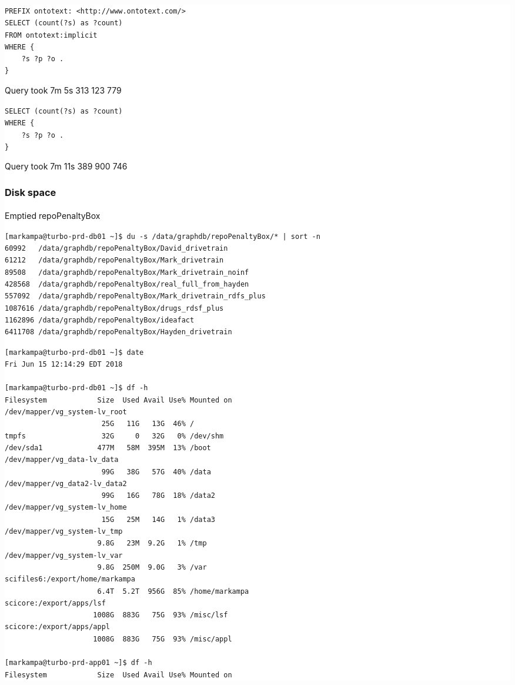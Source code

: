 ```
PREFIX ontotext: <http://www.ontotext.com/>
SELECT (count(?s) as ?count)
FROM ontotext:implicit
WHERE {
    ?s ?p ?o .
}
```
Query took 7m 5s
313 123 779

```
SELECT (count(?s) as ?count)
WHERE {
    ?s ?p ?o .
}
```
Query took 7m 11s
389 900 746


### Disk space

Emptied repoPenaltyBox


```
[markampa@turbo-prd-db01 ~]$ du -s /data/graphdb/repoPenaltyBox/* | sort -n
60992   /data/graphdb/repoPenaltyBox/David_drivetrain
61212   /data/graphdb/repoPenaltyBox/Mark_drivetrain
89508   /data/graphdb/repoPenaltyBox/Mark_drivetrain_noinf
428568  /data/graphdb/repoPenaltyBox/real_full_from_hayden
557092  /data/graphdb/repoPenaltyBox/Mark_drivetrain_rdfs_plus
1087616 /data/graphdb/repoPenaltyBox/drugs_rdsf_plus
1162896 /data/graphdb/repoPenaltyBox/ideafact
6411708 /data/graphdb/repoPenaltyBox/Hayden_drivetrain
```


```
[markampa@turbo-prd-db01 ~]$ date
Fri Jun 15 12:14:29 EDT 2018

[markampa@turbo-prd-db01 ~]$ df -h
Filesystem            Size  Used Avail Use% Mounted on
/dev/mapper/vg_system-lv_root
                       25G   11G   13G  46% /
tmpfs                  32G     0   32G   0% /dev/shm
/dev/sda1             477M   58M  395M  13% /boot
/dev/mapper/vg_data-lv_data
                       99G   38G   57G  40% /data
/dev/mapper/vg_data2-lv_data2
                       99G   16G   78G  18% /data2
/dev/mapper/vg_system-lv_home
                       15G   25M   14G   1% /data3
/dev/mapper/vg_system-lv_tmp
                      9.8G   23M  9.2G   1% /tmp
/dev/mapper/vg_system-lv_var
                      9.8G  250M  9.0G   3% /var
scifiles6:/export/home/markampa
                      6.4T  5.2T  956G  85% /home/markampa
scicore:/export/apps/lsf
                     1008G  883G   75G  93% /misc/lsf
scicore:/export/apps/appl
                     1008G  883G   75G  93% /misc/appl

[markampa@turbo-prd-app01 ~]$ df -h
Filesystem            Size  Used Avail Use% Mounted on
```